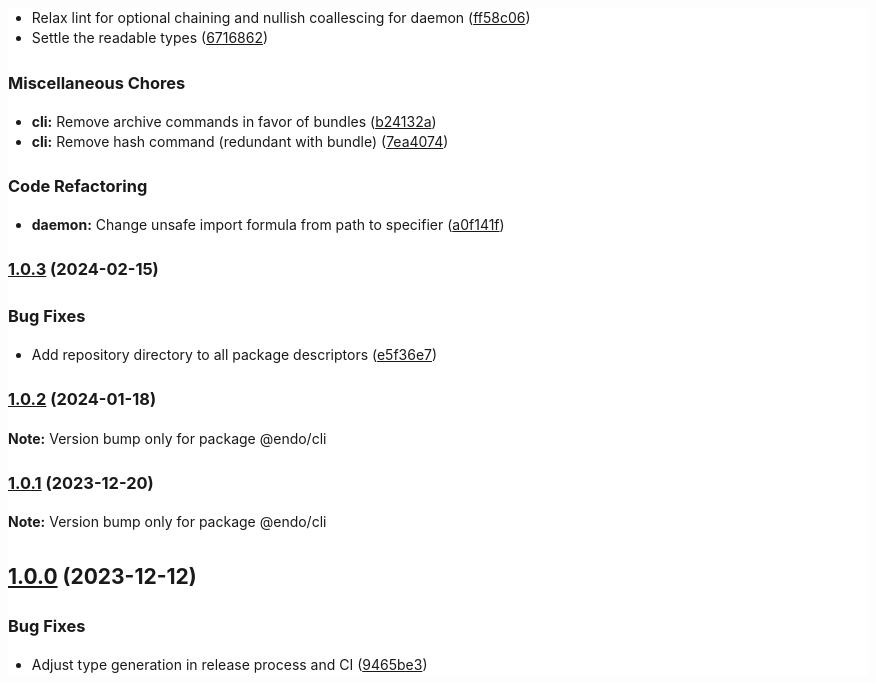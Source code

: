 * Relax lint for optional chaining and nullish coallescing for daemon ([ff58c06](https://github.com/endojs/endo/commit/ff58c065130b774ccb3c9cddbb7562505f0e43a0))
* Settle the readable types ([6716862](https://github.com/endojs/endo/commit/6716862fca6dee0ad685d163101f157fd66682b0))


### Miscellaneous Chores

* **cli:** Remove archive commands in favor of bundles ([b24132a](https://github.com/endojs/endo/commit/b24132a48513599e4818977117852af3515f4765))
* **cli:** Remove hash command (redundant with bundle) ([7ea4074](https://github.com/endojs/endo/commit/7ea4074fa9911929ed0e4fa2de17b927fe1822e6))


### Code Refactoring

* **daemon:** Change unsafe import formula from path to specifier ([a0f141f](https://github.com/endojs/endo/commit/a0f141f20e059e9988d9117c066f23f1bcbff559))



### [1.0.3](https://github.com/endojs/endo/compare/@endo/cli@1.0.2...@endo/cli@1.0.3) (2024-02-15)


### Bug Fixes

* Add repository directory to all package descriptors ([e5f36e7](https://github.com/endojs/endo/commit/e5f36e7a321c13ee25e74eb74d2a5f3d7517119c))



### [1.0.2](https://github.com/endojs/endo/compare/@endo/cli@1.0.1...@endo/cli@1.0.2) (2024-01-18)

**Note:** Version bump only for package @endo/cli





### [1.0.1](https://github.com/endojs/endo/compare/@endo/cli@1.0.0...@endo/cli@1.0.1) (2023-12-20)

**Note:** Version bump only for package @endo/cli





## [1.0.0](https://github.com/endojs/endo/compare/@endo/cli@0.2.6...@endo/cli@1.0.0) (2023-12-12)


### Bug Fixes

* Adjust type generation in release process and CI ([9465be3](https://github.com/endojs/endo/commit/9465be369e53167815ca444f6293a8e9eb48501d))
